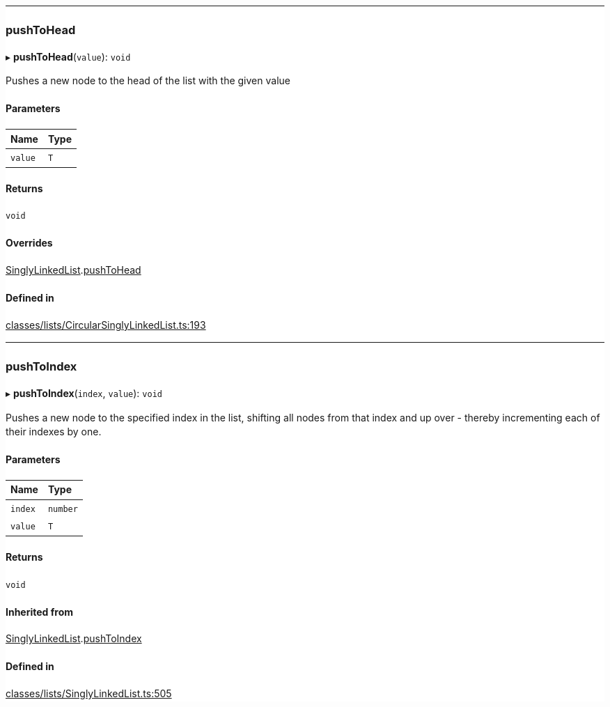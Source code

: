 ___

### pushToHead

▸ **pushToHead**(`value`): `void`

Pushes a new node to the head of the list with the given value

#### Parameters

| Name | Type |
| :------ | :------ |
| `value` | `T` |

#### Returns

`void`

#### Overrides

[SinglyLinkedList](SinglyLinkedList.md).[pushToHead](SinglyLinkedList.md#pushtohead)

#### Defined in

[classes/lists/CircularSinglyLinkedList.ts:193](https://github.com/daymxn/roblox-LinkedLists/blob/8baa320/src/classes/lists/CircularSinglyLinkedList.ts#L193)

___

### pushToIndex

▸ **pushToIndex**(`index`, `value`): `void`

Pushes a new node to the specified index in the list, shifting all nodes from that
index and up over - thereby incrementing each of their indexes by one.

#### Parameters

| Name | Type |
| :------ | :------ |
| `index` | `number` |
| `value` | `T` |

#### Returns

`void`

#### Inherited from

[SinglyLinkedList](SinglyLinkedList.md).[pushToIndex](SinglyLinkedList.md#pushtoindex)

#### Defined in

[classes/lists/SinglyLinkedList.ts:505](https://github.com/daymxn/roblox-LinkedLists/blob/8baa320/src/classes/lists/SinglyLinkedList.ts#L505)
